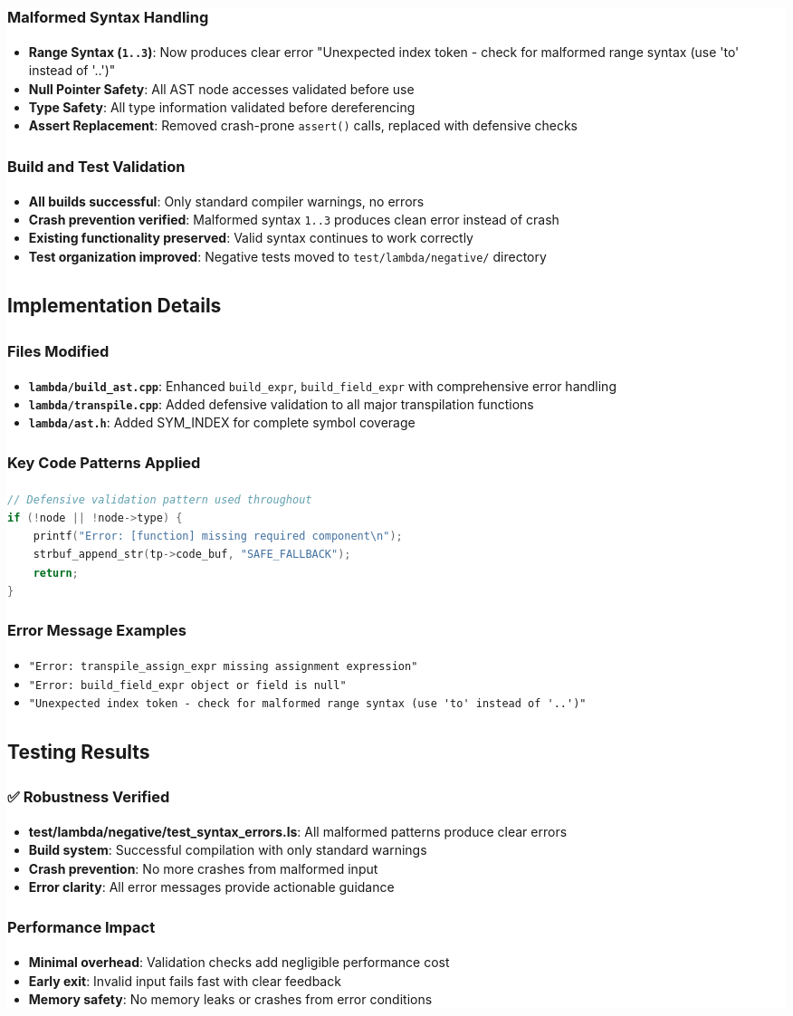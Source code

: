 ### Malformed Syntax Handling
- **Range Syntax (`1..3`)**: Now produces clear error "Unexpected index token - check for malformed range syntax (use 'to' instead of '..')"
- **Null Pointer Safety**: All AST node accesses validated before use
- **Type Safety**: All type information validated before dereferencing
- **Assert Replacement**: Removed crash-prone `assert()` calls, replaced with defensive checks

### Build and Test Validation
- **All builds successful**: Only standard compiler warnings, no errors
- **Crash prevention verified**: Malformed syntax `1..3` produces clean error instead of crash
- **Existing functionality preserved**: Valid syntax continues to work correctly
- **Test organization improved**: Negative tests moved to `test/lambda/negative/` directory

## Implementation Details

### Files Modified
- **`lambda/build_ast.cpp`**: Enhanced `build_expr`, `build_field_expr` with comprehensive error handling
- **`lambda/transpile.cpp`**: Added defensive validation to all major transpilation functions
- **`lambda/ast.h`**: Added SYM_INDEX for complete symbol coverage

### Key Code Patterns Applied
```cpp
// Defensive validation pattern used throughout
if (!node || !node->type) {
    printf("Error: [function] missing required component\n");
    strbuf_append_str(tp->code_buf, "SAFE_FALLBACK");
    return;
}
```

### Error Message Examples
- `"Error: transpile_assign_expr missing assignment expression"`
- `"Error: build_field_expr object or field is null"`
- `"Unexpected index token - check for malformed range syntax (use 'to' instead of '..')"`

## Testing Results

### ✅ Robustness Verified
- **test/lambda/negative/test_syntax_errors.ls**: All malformed patterns produce clear errors
- **Build system**: Successful compilation with only standard warnings
- **Crash prevention**: No more crashes from malformed input
- **Error clarity**: All error messages provide actionable guidance

### Performance Impact
- **Minimal overhead**: Validation checks add negligible performance cost
- **Early exit**: Invalid input fails fast with clear feedback
- **Memory safety**: No memory leaks or crashes from error conditions

